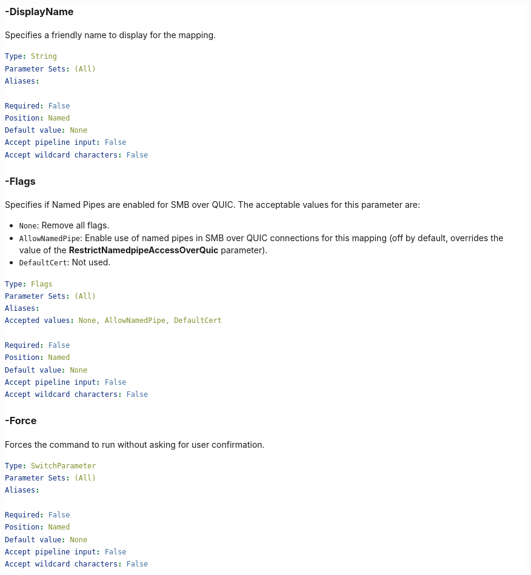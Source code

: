 ### -DisplayName

Specifies a friendly name to display for the mapping.

```yaml
Type: String
Parameter Sets: (All)
Aliases:

Required: False
Position: Named
Default value: None
Accept pipeline input: False
Accept wildcard characters: False
```

### -Flags

Specifies if Named Pipes are enabled for SMB over QUIC. The acceptable values for this parameter
are:

- `None`: Remove all flags.
- `AllowNamedPipe`: Enable use of named pipes in SMB over QUIC connections for this mapping (off by
  default, overrides the value of the **RestrictNamedpipeAccessOverQuic** parameter).
- `DefaultCert`: Not used.

```yaml
Type: Flags
Parameter Sets: (All)
Aliases:
Accepted values: None, AllowNamedPipe, DefaultCert

Required: False
Position: Named
Default value: None
Accept pipeline input: False
Accept wildcard characters: False
```

### -Force

Forces the command to run without asking for user confirmation.

```yaml
Type: SwitchParameter
Parameter Sets: (All)
Aliases:

Required: False
Position: Named
Default value: None
Accept pipeline input: False
Accept wildcard characters: False
```
